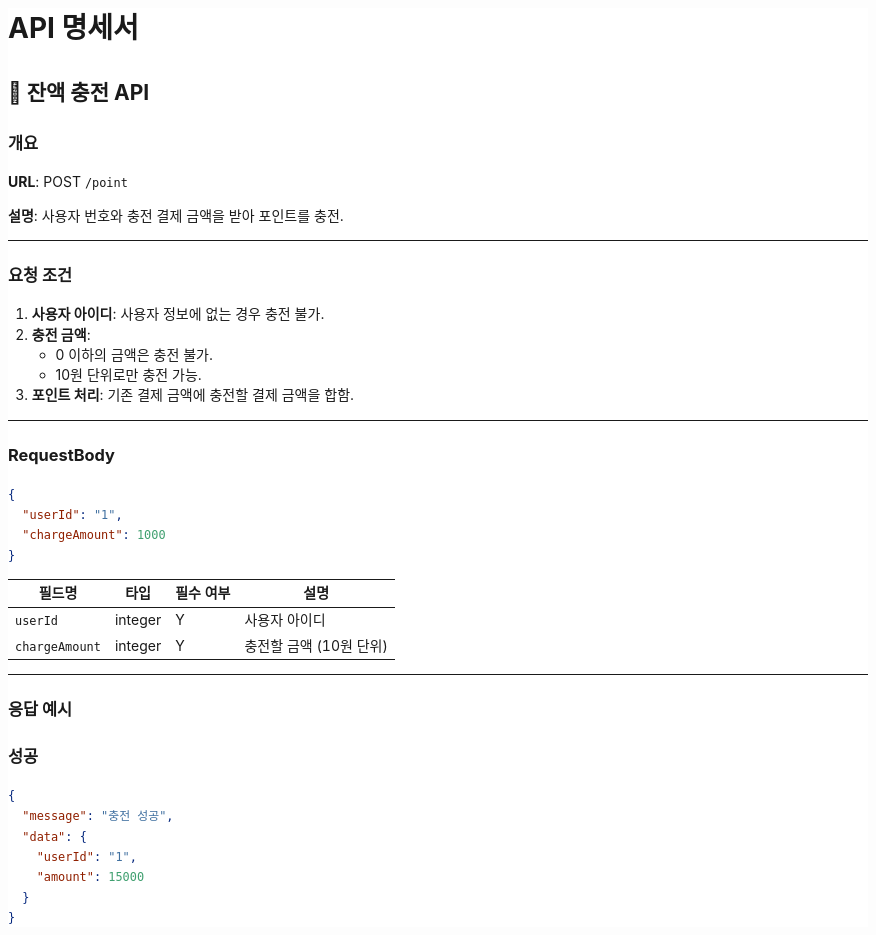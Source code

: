 # API 명세서

## 📌 잔액 충전 API

### 개요

**URL**: POST `/point`

**설명**: 사용자 번호와 충전 결제 금액을 받아 포인트를 충전.

---

### 요청 조건

1. **사용자 아이디**: 사용자 정보에 없는 경우 충전 불가.
2. **충전 금액**:
    - 0 이하의 금액은 충전 불가.
    - 10원 단위로만 충전 가능.
3. **포인트 처리**: 기존 결제 금액에 충전할 결제 금액을 합함.

---

### RequestBody

```json
{
  "userId": "1",
  "chargeAmount": 1000
}
```

| 필드명 | 타입 | 필수 여부 | 설명 |
| --- | --- | --- | --- |
| `userId` | integer | Y | 사용자 아이디 |
| `chargeAmount` | integer | Y | 충전할 금액 (10원 단위) |

---

### 응답 예시

### 성공

```json
{
  "message": "충전 성공",
  "data": {
    "userId": "1",
    "amount": 15000
  }
}
```
